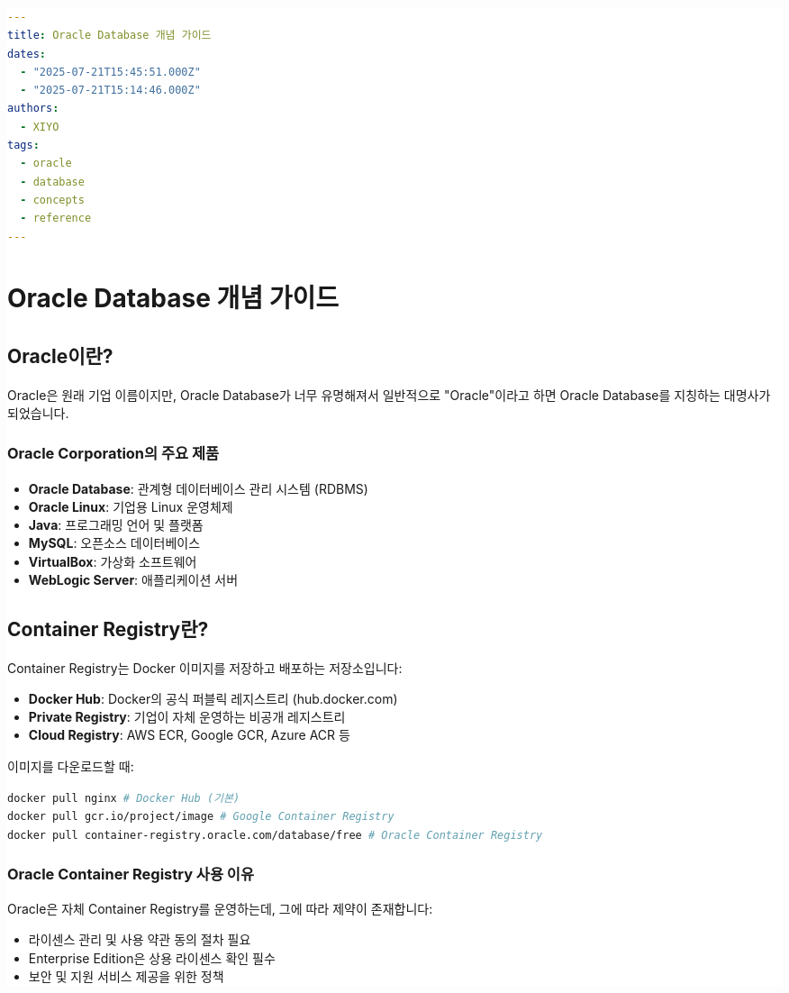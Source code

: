 ```yaml
---
title: Oracle Database 개념 가이드
dates:
  - "2025-07-21T15:45:51.000Z"
  - "2025-07-21T15:14:46.000Z"
authors:
  - XIYO
tags:
  - oracle
  - database
  - concepts
  - reference
---
```


# Oracle Database 개념 가이드

## Oracle이란?

Oracle은 원래 기업 이름이지만, Oracle Database가 너무 유명해져서 일반적으로 "Oracle"이라고 하면 Oracle Database를 지칭하는 대명사가 되었습니다.

### Oracle Corporation의 주요 제품

- **Oracle Database**: 관계형 데이터베이스 관리 시스템 (RDBMS)
- **Oracle Linux**: 기업용 Linux 운영체제
- **Java**: 프로그래밍 언어 및 플랫폼
- **MySQL**: 오픈소스 데이터베이스
- **VirtualBox**: 가상화 소프트웨어
- **WebLogic Server**: 애플리케이션 서버

## Container Registry란?

Container Registry는 Docker 이미지를 저장하고 배포하는 저장소입니다:
- **Docker Hub**: Docker의 공식 퍼블릭 레지스트리 (hub.docker.com)
- **Private Registry**: 기업이 자체 운영하는 비공개 레지스트리
- **Cloud Registry**: AWS ECR, Google GCR, Azure ACR 등

이미지를 다운로드할 때:
```bash
docker pull nginx # Docker Hub (기본)
docker pull gcr.io/project/image # Google Container Registry
docker pull container-registry.oracle.com/database/free # Oracle Container Registry
```

### Oracle Container Registry 사용 이유

Oracle은 자체 Container Registry를 운영하는데, 그에 따라 제약이 존재합니다:
- 라이센스 관리 및 사용 약관 동의 절차 필요
- Enterprise Edition은 상용 라이센스 확인 필수
- 보안 및 지원 서비스 제공을 위한 정책
